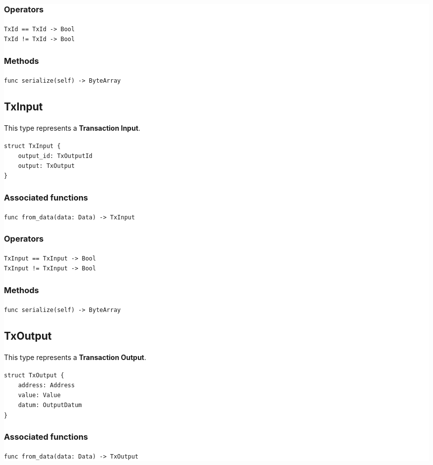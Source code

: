 ### Operators

```helios
TxId == TxId -> Bool
TxId != TxId -> Bool
```

### Methods

```helios
func serialize(self) -> ByteArray
```

## TxInput

This type represents a **Transaction Input**.

```helios
struct TxInput {
    output_id: TxOutputId
    output: TxOutput
}
```

### Associated functions
```helios
func from_data(data: Data) -> TxInput
```

### Operators

```helios
TxInput == TxInput -> Bool
TxInput != TxInput -> Bool
```

### Methods

```helios
func serialize(self) -> ByteArray
```

## TxOutput

This type represents a **Transaction Output**.

```helios
struct TxOutput {
    address: Address
    value: Value
    datum: OutputDatum
}
```

### Associated functions
```helios
func from_data(data: Data) -> TxOutput
```
